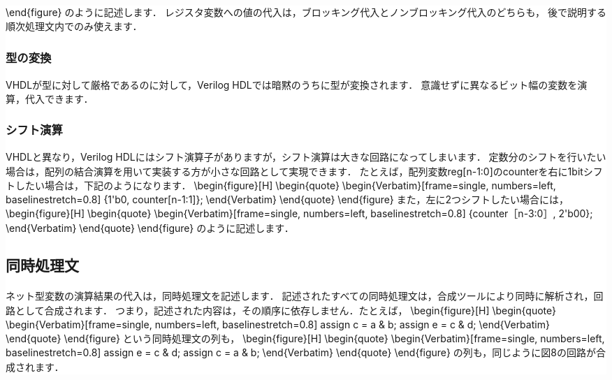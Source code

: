 \end{figure}
のように記述します．
レジスタ変数への値の代入は，ブロッキング代入とノンブロッキング代入のどちらも，
後で説明する順次処理文内でのみ使えます．

### 型の変換
VHDLが型に対して厳格であるのに対して，Verilog HDLでは暗黙のうちに型が変換されます．
意識せずに異なるビット幅の変数を演算，代入できます．

### シフト演算
VHDLと異なり，Verilog HDLにはシフト演算子がありますが，シフト演算は大きな回路になってしまいます．
定数分のシフトを行いたい場合は，配列の結合演算を用いて実装する方が小さな回路として実現できます．
たとえば，配列変数reg[n-1:0]のcounterを右に1bitシフトしたい場合は，下記のようになります．
\begin{figure}[H]
\begin{quote}
\begin{Verbatim}[frame=single, numbers=left, baselinestretch=0.8]
{1'b0, counter[n-1:1]};
\end{Verbatim}
\end{quote}
\end{figure}
また，左に2つシフトしたい場合には，
\begin{figure}[H]
\begin{quote}
\begin{Verbatim}[frame=single, numbers=left, baselinestretch=0.8]
{counter［n-3:0］, 2'b00};
\end{Verbatim}
\end{quote}
\end{figure}
のように記述します．

## 同時処理文
ネット型変数の演算結果の代入は，同時処理文を記述します．
記述されたすべての同時処理文は，合成ツールにより同時に解析され，回路として合成されます．
つまり，記述された内容は，その順序に依存しません．たとえば，
\begin{figure}[H]
\begin{quote}
\begin{Verbatim}[frame=single, numbers=left, baselinestretch=0.8]
assign c = a & b;
assign e = c & d;
\end{Verbatim}
\end{quote}
\end{figure}
という同時処理文の列も，
\begin{figure}[H]
\begin{quote}
\begin{Verbatim}[frame=single, numbers=left, baselinestretch=0.8]
assign e = c & d;
assign c = a & b;
\end{Verbatim}
\end{quote}
\end{figure}
の列も，同じように図8の回路が合成されます．
